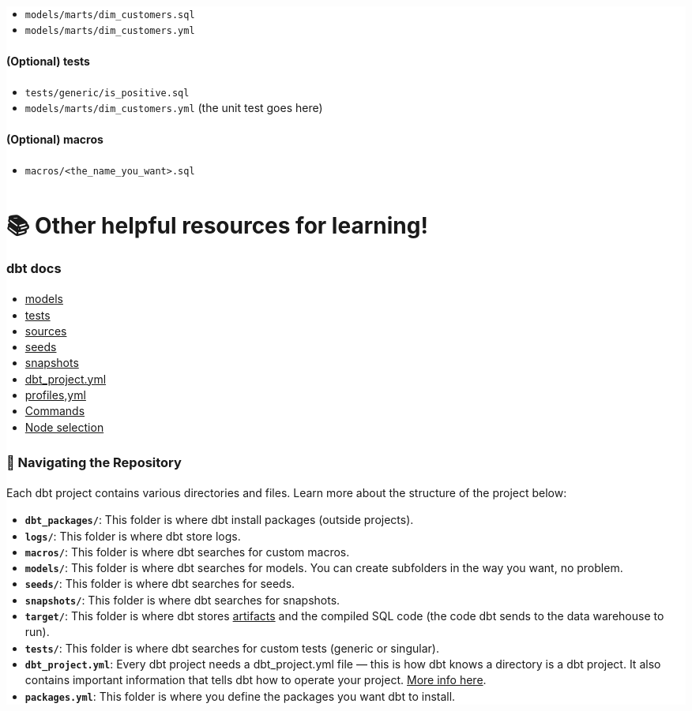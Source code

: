 - `models/marts/dim_customers.sql`
- `models/marts/dim_customers.yml`
#### (Optional) tests
- `tests/generic/is_positive.sql`
- `models/marts/dim_customers.yml` (the unit test goes here)
#### (Optional) macros
- `macros/<the_name_you_want>.sql`

# 📚 Other helpful resources for learning!

### dbt docs
- [models](https://docs.getdbt.com/docs/build/sql-models)
- [tests](https://docs.getdbt.com/docs/build/data-tests)
- [sources](https://docs.getdbt.com/docs/build/sources)
- [seeds](https://docs.getdbt.com/docs/build/seeds)
- [snapshots](https://docs.getdbt.com/docs/build/snapshots)
- [dbt_project.yml](https://docs.getdbt.com/reference/dbt_project.yml)
- [profiles,yml](https://docs.getdbt.com/docs/core/connect-data-platform/profiles.yml)
- [Commands](https://docs.getdbt.com/reference/commands/build)
- [Node selection](https://docs.getdbt.com/reference/node-selection/syntax)

### 📂 Navigating the Repository

Each dbt project contains various directories and files. Learn more about the structure of the project below:

- **`dbt_packages/`**: This folder is where dbt install packages (outside projects).
- **`logs/`**: This folder is where dbt store logs.
- **`macros/`**: This folder is where dbt searches for custom macros.
- **`models/`**: This folder is where dbt searches for models. You can create subfolders in the way you want, no problem.
- **`seeds/`**: This folder is where dbt searches for seeds.
- **`snapshots/`**: This folder is where dbt searches for snapshots.
- **`target/`**: This folder is where dbt stores [artifacts](https://docs.getdbt.com/reference/artifacts/dbt-artifacts) and the compiled SQL code (the code dbt sends to the data warehouse to run).
- **`tests/`**: This folder is where dbt searches for custom tests (generic or singular).
- **`dbt_project.yml`**: Every dbt project needs a dbt_project.yml file — this is how dbt knows a directory is a dbt project. It also contains important information that tells dbt how to operate your project. [More info here](https://docs.getdbt.com/reference/dbt_project.yml).
- **`packages.yml`**: This folder is where you define the packages you want dbt to install.